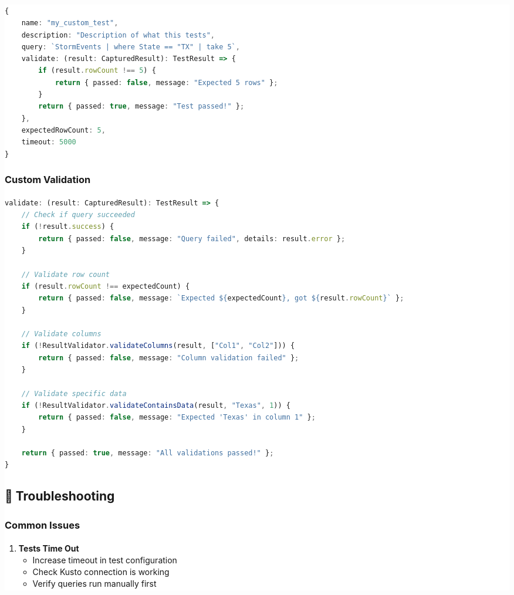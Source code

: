 ```typescript
{
    name: "my_custom_test",
    description: "Description of what this tests",
    query: `StormEvents | where State == "TX" | take 5`,
    validate: (result: CapturedResult): TestResult => {
        if (result.rowCount !== 5) {
            return { passed: false, message: "Expected 5 rows" };
        }
        return { passed: true, message: "Test passed!" };
    },
    expectedRowCount: 5,
    timeout: 5000
}
```

### Custom Validation
```typescript
validate: (result: CapturedResult): TestResult => {
    // Check if query succeeded
    if (!result.success) {
        return { passed: false, message: "Query failed", details: result.error };
    }
    
    // Validate row count
    if (result.rowCount !== expectedCount) {
        return { passed: false, message: `Expected ${expectedCount}, got ${result.rowCount}` };
    }
    
    // Validate columns
    if (!ResultValidator.validateColumns(result, ["Col1", "Col2"])) {
        return { passed: false, message: "Column validation failed" };
    }
    
    // Validate specific data
    if (!ResultValidator.validateContainsData(result, "Texas", 1)) {
        return { passed: false, message: "Expected 'Texas' in column 1" };
    }
    
    return { passed: true, message: "All validations passed!" };
}
```

## 🐛 Troubleshooting

### Common Issues

1. **Tests Time Out**
   - Increase timeout in test configuration
   - Check Kusto connection is working
   - Verify queries run manually first

